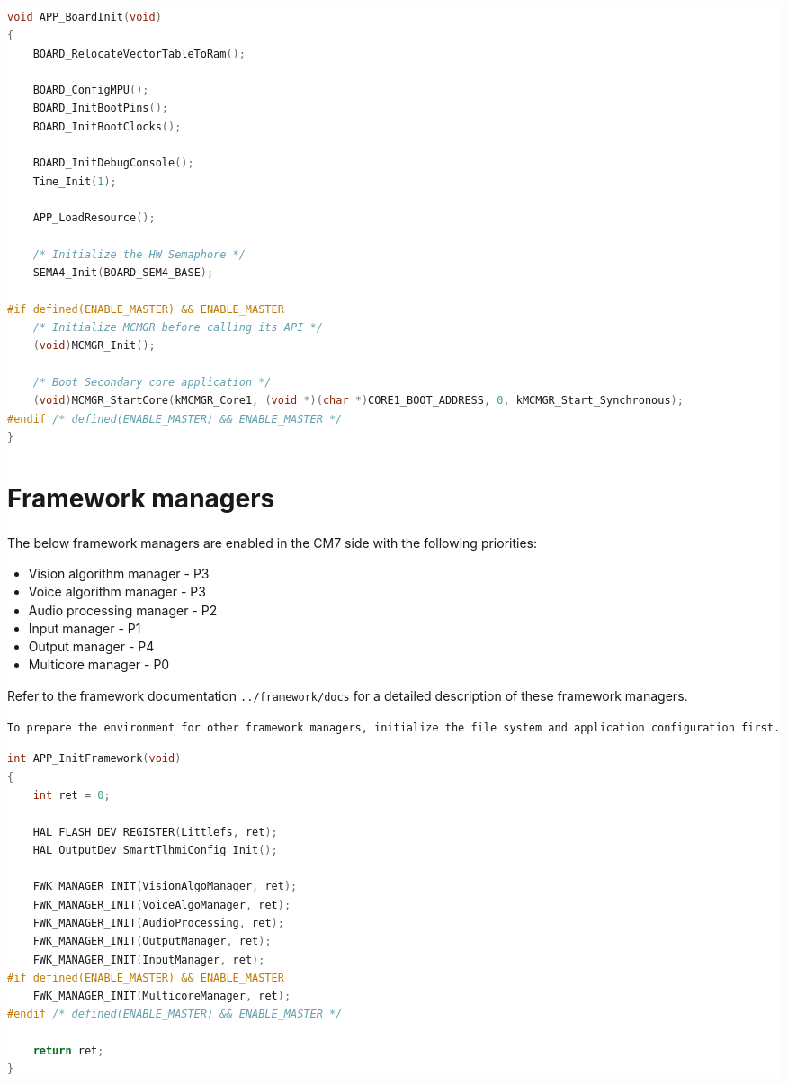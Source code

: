 ```c
void APP_BoardInit(void)
{
    BOARD_RelocateVectorTableToRam();

    BOARD_ConfigMPU();
    BOARD_InitBootPins();
    BOARD_InitBootClocks();

    BOARD_InitDebugConsole();
    Time_Init(1);

    APP_LoadResource();

    /* Initialize the HW Semaphore */
    SEMA4_Init(BOARD_SEM4_BASE);

#if defined(ENABLE_MASTER) && ENABLE_MASTER
    /* Initialize MCMGR before calling its API */
    (void)MCMGR_Init();

    /* Boot Secondary core application */
    (void)MCMGR_StartCore(kMCMGR_Core1, (void *)(char *)CORE1_BOOT_ADDRESS, 0, kMCMGR_Start_Synchronous);
#endif /* defined(ENABLE_MASTER) && ENABLE_MASTER */
}
```
# Framework managers
The below framework managers are enabled in the CM7 side with the following priorities:
- Vision algorithm manager - P3
- Voice algorithm manager - P3
- Audio processing manager - P2
- Input manager - P1
- Output manager - P4
- Multicore manager - P0

Refer to the framework documentation `../framework/docs` for a detailed description of these framework managers.

```{note}
To prepare the environment for other framework managers, initialize the file system and application configuration first.
```

```c
int APP_InitFramework(void)
{
    int ret = 0;

    HAL_FLASH_DEV_REGISTER(Littlefs, ret);
    HAL_OutputDev_SmartTlhmiConfig_Init();

    FWK_MANAGER_INIT(VisionAlgoManager, ret);
    FWK_MANAGER_INIT(VoiceAlgoManager, ret);
    FWK_MANAGER_INIT(AudioProcessing, ret);
    FWK_MANAGER_INIT(OutputManager, ret);
    FWK_MANAGER_INIT(InputManager, ret);
#if defined(ENABLE_MASTER) && ENABLE_MASTER
    FWK_MANAGER_INIT(MulticoreManager, ret);
#endif /* defined(ENABLE_MASTER) && ENABLE_MASTER */

    return ret;
}

```